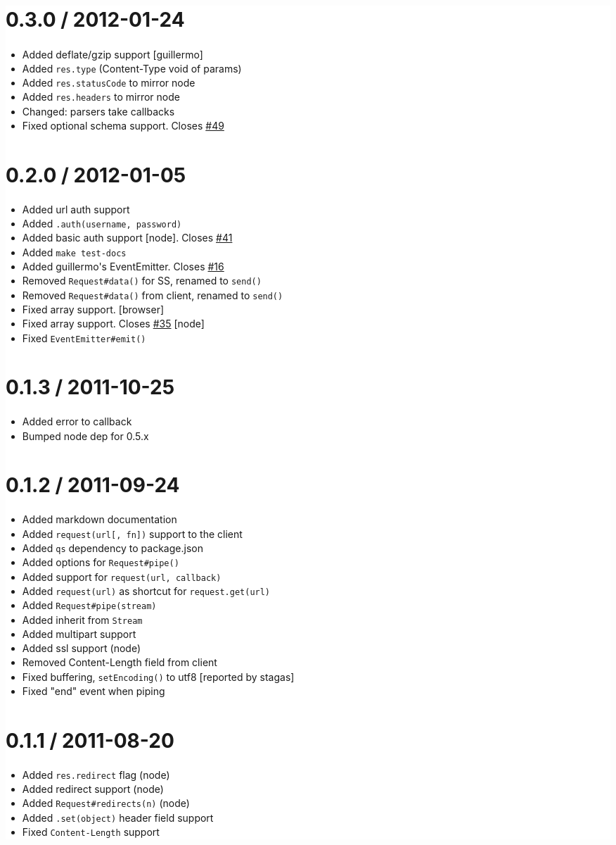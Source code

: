 # 0.3.0 / 2012-01-24

* Added deflate/gzip support [guillermo]
* Added `res.type` (Content-Type void of params)
* Added `res.statusCode` to mirror node
* Added `res.headers` to mirror node
* Changed: parsers take callbacks
* Fixed optional schema support. Closes [#49](https://github.com/ladjs/superagent/issues/49)

# 0.2.0 / 2012-01-05

* Added url auth support
* Added `.auth(username, password)`
* Added basic auth support [node]. Closes [#41](https://github.com/ladjs/superagent/issues/41)
* Added `make test-docs`
* Added guillermo's EventEmitter. Closes [#16](https://github.com/ladjs/superagent/issues/16)
* Removed `Request#data()` for SS, renamed to `send()`
* Removed `Request#data()` from client, renamed to `send()`
* Fixed array support. [browser]
* Fixed array support. Closes [#35](https://github.com/ladjs/superagent/issues/35) [node]
* Fixed `EventEmitter#emit()`

# 0.1.3 / 2011-10-25

* Added error to callback
* Bumped node dep for 0.5.x

# 0.1.2 / 2011-09-24

* Added markdown documentation
* Added `request(url[, fn])` support to the client
* Added `qs` dependency to package.json
* Added options for `Request#pipe()`
* Added support for `request(url, callback)`
* Added `request(url)` as shortcut for `request.get(url)`
* Added `Request#pipe(stream)`
* Added inherit from `Stream`
* Added multipart support
* Added ssl support (node)
* Removed Content-Length field from client
* Fixed buffering, `setEncoding()` to utf8 [reported by stagas]
* Fixed "end" event when piping

# 0.1.1 / 2011-08-20

* Added `res.redirect` flag (node)
* Added redirect support (node)
* Added `Request#redirects(n)` (node)
* Added `.set(object)` header field support
* Fixed `Content-Length` support
